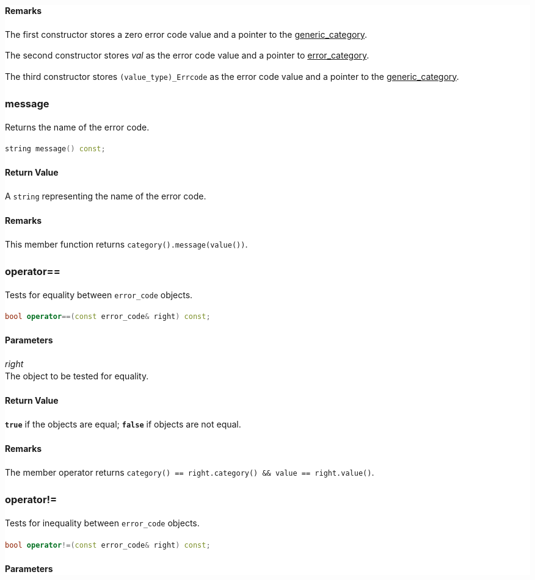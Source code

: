 #### Remarks

The first constructor stores a zero error code value and a pointer to the [generic_category](../standard-library/system-error-functions.md#generic_category).

The second constructor stores *val* as the error code value and a pointer to [error_category](../standard-library/error-category-class.md).

The third constructor stores `(value_type)_Errcode` as the error code value and a pointer to the [generic_category](../standard-library/system-error-functions.md#generic_category).

### <a name="message"></a> message

Returns the name of the error code.

```cpp
string message() const;
```

#### Return Value

A `string` representing the name of the error code.

#### Remarks

This member function returns `category().message(value())`.

### <a name="op_eq_eq"></a> operator==

Tests for equality between `error_code` objects.

```cpp
bool operator==(const error_code& right) const;
```

#### Parameters

*right*\
The object to be tested for equality.

#### Return Value

**`true`** if the objects are equal; **`false`** if objects are not equal.

#### Remarks

The member operator returns `category() == right.category() && value == right.value()`.

### <a name="op_neq"></a> operator!=

Tests for inequality between `error_code` objects.

```cpp
bool operator!=(const error_code& right) const;
```

#### Parameters
